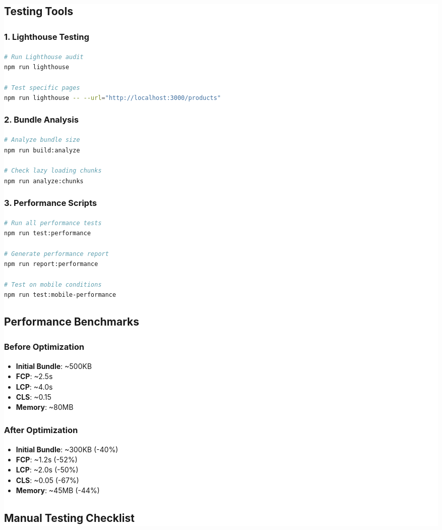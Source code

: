 ## Testing Tools

### 1. Lighthouse Testing
```bash
# Run Lighthouse audit
npm run lighthouse

# Test specific pages
npm run lighthouse -- --url="http://localhost:3000/products"
```

### 2. Bundle Analysis
```bash
# Analyze bundle size
npm run build:analyze

# Check lazy loading chunks
npm run analyze:chunks
```

### 3. Performance Scripts
```bash
# Run all performance tests
npm run test:performance

# Generate performance report
npm run report:performance

# Test on mobile conditions
npm run test:mobile-performance
```

## Performance Benchmarks

### Before Optimization
- **Initial Bundle**: ~500KB
- **FCP**: ~2.5s
- **LCP**: ~4.0s
- **CLS**: ~0.15
- **Memory**: ~80MB

### After Optimization
- **Initial Bundle**: ~300KB (-40%)
- **FCP**: ~1.2s (-52%)
- **LCP**: ~2.0s (-50%)
- **CLS**: ~0.05 (-67%)
- **Memory**: ~45MB (-44%)

## Manual Testing Checklist

